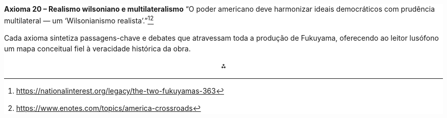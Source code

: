 **Axioma 20 – Realismo wilsoniano e multilateralismo**
“O poder americano deve harmonizar ideais democráticos com prudência multilateral — um ‘Wilsonianismo realista’.”[^22][^23]

Cada axioma sintetiza passagens-chave e debates que atravessam toda a produção de Fukuyama, oferecendo ao leitor lusófono um mapa conceitual fiel à veracidade histórica da obra.

<div style="text-align: center">⁂</div>

[^1]: https://en.wikipedia.org/wiki/The_End_of_History_and_the_Last_Man

[^2]: https://www.bookey.app/book/the-end-of-history-and-the-last-man/quote

[^3]: https://www.goodreads.com/work/quotes/56476-the-end-of-history-and-the-last-man

[^4]: https://www.booksandculture.com/articles/1995/novdec/5b6016.html

[^5]: https://www.gordonconwell.edu/wp-content/uploads/sites/19/2019/04/FukuyamaF.Trust_.pdf

[^6]: https://www.stthom.edu/Public/getFile.asp?isDownload=1\&File_Content_ID=495

[^7]: https://www.aei.org/articles/cultural-meltdown/

[^8]: https://reason.com/1999/11/01/orders-of-the-day/

[^9]: https://www.christiancentury.org/reviews/2011-04/our-posthuman-future-francis-fukuyama

[^10]: https://goodreads.com/book/show/1067976

[^11]: https://francis-press.com/uploads/papers/xtDiLvCFdH0D8xH7U3jKFixkOPHsFNHGtx4FM4ep.pdf

[^12]: https://es.scribd.com/document/57628881/On-Fukuyama-s-State-Building

[^13]: https://csis-website-prod.s3.amazonaws.com/s3fs-public/legacy_files/files/media/csis/pubs/0506_gsifuturewatchfukuyama.pdf

[^14]: https://www.kirkusreviews.com/book-reviews/francis-fukuyama/identity-demand-dignity/

[^15]: https://givingcompass.org/event/francis-fukuyama-identity-dignity-and-the-politics-of-resentment

[^16]: https://www.kirkusreviews.com/book-reviews/francis-fukuyama/liberalism-and-its-discontents-fukuyama/print/

[^17]: https://soundcloud.com/macaudio-2/liberalism-and-its-discontents-by-francis-fukuyama-audiobook-excerpt

[^18]: https://www.commonwealthclub.org/events/archive/video/francis-fukuyama-liberalism-and-its-discontents

[^19]: https://www.bookey.app/quote-book/political-order-and-political-decay

[^20]: https://www.goodreads.com/work/quotes/39843441-political-order-and-political-decay-from-the-industrial-revolution-to-t

[^21]: https://www.goodreads.com/quotes/10161514-but-supposing-the-world-has-become-filled-up-so-to

[^22]: https://nationalinterest.org/legacy/the-two-fukuyamas-363

[^23]: https://www.enotes.com/topics/america-crossroads

[^24]: https://papers.ssrn.com/sol3/papers.cfm?abstract_id=1973779

[^25]: https://nationalinterest.org/bookreview/the-limits-of-trust-978

[^26]: https://www.youtube.com/watch?v=m7nQSZHpMO4

[^27]: https://palan.org/identity-francis-fukuyama/

[^28]: https://vocal.media/theSwamp/fukuyama-s-end-of-history-a-liberal-triumph-or-an-unfinished-debate

[^29]: https://firstthings.com/fukuyama-v-fukuyama/

[^30]: https://www.christiancentury.org/print/pdf/node/28975

[^31]: https://www.modernreformation.org/resources/articles/the-mod-identity-the-demand-for-dignity-and-the-politics-of-resentment-by-francis-fukuyama

[^32]: https://nationalinterest.org/feature/francis-fukuyamas-elusive-quest-classical-liberalism-204252/

[^33]: https://www.scribd.com/document/856010129/PP-unit-2-Fukuyama-2

[^34]: https://www.heritage.org/conservatism/commentary/the-ground-shifting-under-francis-fukuyamas-feet

[^35]: https://www.enotes.com/topics/francis-fukuyama/criticism/criticism/charles-murray-review-date-july-august-1999

[^36]: https://www.goodreads.com/work/quotes/14593088-the-origins-of-political-order-from-prehuman-times-to-the-french-revolu

[^37]: https://en.wikipedia.org/wiki/America_at_the_Crossroads

[^38]: https://sobrief.com/books/the-origins-of-political-order

[^39]: https://www.darkmatteressay.org/the-great-disruption-by-francis-fukuyama.html

[^40]: https://www.youtube.com/watch?v=6bH7Ni1mpGI

